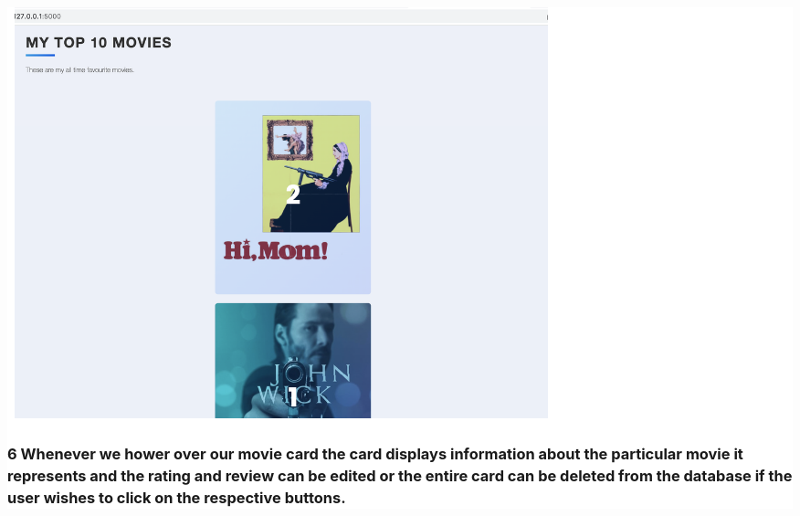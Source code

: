 <img src="images/5.png" width=600 height=450>


<br>

### **6** Whenever we hower over our movie card the card displays information about the particular movie it represents and the rating and review can be edited or the entire card can be deleted from the database if the user wishes to click on the respective buttons.